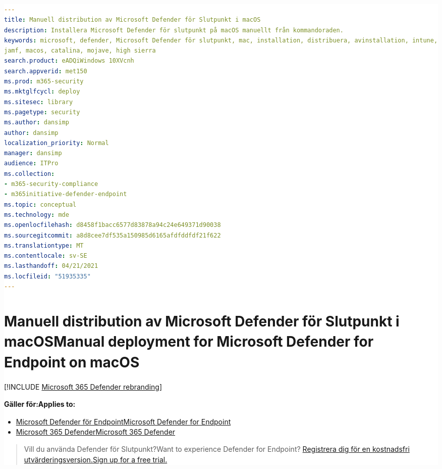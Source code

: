 ```yaml
---
title: Manuell distribution av Microsoft Defender för Slutpunkt i macOS
description: Installera Microsoft Defender för slutpunkt på macOS manuellt från kommandoraden.
keywords: microsoft, defender, Microsoft Defender för slutpunkt, mac, installation, distribuera, avinstallation, intune, jamf, macos, catalina, mojave, high sierra
search.product: eADQiWindows 10XVcnh
search.appverid: met150
ms.prod: m365-security
ms.mktglfcycl: deploy
ms.sitesec: library
ms.pagetype: security
ms.author: dansimp
author: dansimp
localization_priority: Normal
manager: dansimp
audience: ITPro
ms.collection:
- m365-security-compliance
- m365initiative-defender-endpoint
ms.topic: conceptual
ms.technology: mde
ms.openlocfilehash: d8458f1bacc6577d83878a94c24e649371d90038
ms.sourcegitcommit: a8d8cee7df535a150985d6165afdfddfdf21f622
ms.translationtype: MT
ms.contentlocale: sv-SE
ms.lasthandoff: 04/21/2021
ms.locfileid: "51935335"
---
```

# <a name="manual-deployment-for-microsoft-defender-for-endpoint-on-macos"></a><span data-ttu-id="c99ad-104">Manuell distribution av Microsoft Defender för Slutpunkt i macOS</span><span class="sxs-lookup"><span data-stu-id="c99ad-104">Manual deployment for Microsoft Defender for Endpoint on macOS</span></span>

[!INCLUDE [Microsoft 365 Defender rebranding](../../includes/microsoft-defender.md)]

<span data-ttu-id="c99ad-105">**Gäller för:**</span><span class="sxs-lookup"><span data-stu-id="c99ad-105">**Applies to:**</span></span>
- [<span data-ttu-id="c99ad-106">Microsoft Defender för Endpoint</span><span class="sxs-lookup"><span data-stu-id="c99ad-106">Microsoft Defender for Endpoint</span></span>](https://go.microsoft.com/fwlink/p/?linkid=2154037)
- [<span data-ttu-id="c99ad-107">Microsoft 365 Defender</span><span class="sxs-lookup"><span data-stu-id="c99ad-107">Microsoft 365 Defender</span></span>](https://go.microsoft.com/fwlink/?linkid=2118804)

> <span data-ttu-id="c99ad-108">Vill du använda Defender för Slutpunkt?</span><span class="sxs-lookup"><span data-stu-id="c99ad-108">Want to experience Defender for Endpoint?</span></span> [<span data-ttu-id="c99ad-109">Registrera dig för en kostnadsfri utvärderingsversion.</span><span class="sxs-lookup"><span data-stu-id="c99ad-109">Sign up for a free trial.</span></span>](https://www.microsoft.com/microsoft-365/windows/microsoft-defender-atp?ocid=docs-wdatp-investigateip-abovefoldlink)
